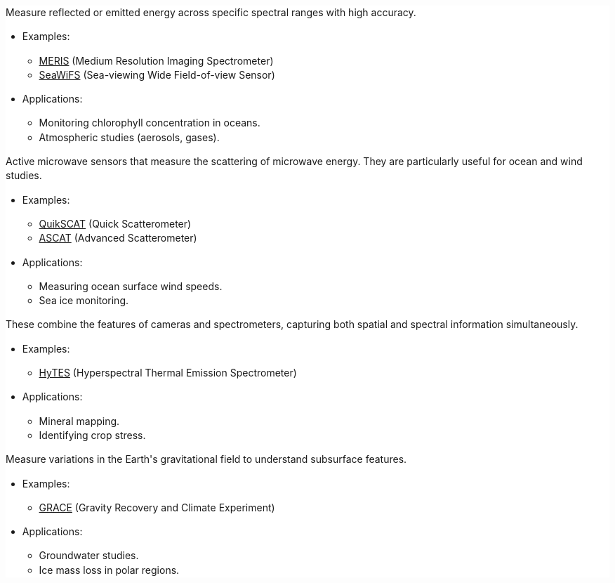 <td>

Measure reflected or emitted energy across specific spectral ranges with high accuracy.

+ Examples:

    + [MERIS](https://ladsweb.modaps.eosdis.nasa.gov/missions-and-measurements/meris/) (Medium Resolution Imaging Spectrometer)
    + [SeaWiFS](https://earth.gsfc.nasa.gov/ocean/missions/seawifs-sea-viewing-wide-field-view-sensor) (Sea-viewing Wide Field-of-view Sensor)
+ Applications:

    + Monitoring chlorophyll concentration in oceans.
    + Atmospheric studies (aerosols, gases).
</td>

<td>
Active microwave sensors that measure the scattering of microwave energy. They are particularly useful for ocean and wind studies.

+ Examples:

    + [QuikSCAT](https://podaac.jpl.nasa.gov/QuikSCAT) (Quick Scatterometer)
    + [ASCAT](https://manati.star.nesdis.noaa.gov/datasets/ASCATData.php) (Advanced Scatterometer)

+ Applications:

    + Measuring ocean surface wind speeds.
    + Sea ice monitoring.

</td>


<td>
These combine the features of cameras and spectrometers, capturing both spatial and spectral information simultaneously.

+ Examples:

    + [HyTES](https://hytes.jpl.nasa.gov/) (Hyperspectral Thermal Emission Spectrometer)

+ Applications:

    + Mineral mapping.
    + Identifying crop stress.

</td>


<td>
Measure variations in the Earth's gravitational field to understand subsurface features.

+ Examples:

    + [GRACE](https://www.jpl.nasa.gov/missions/gravity-recovery-and-climate-experiment-grace/) (Gravity Recovery and Climate Experiment)

+ Applications:

    + Groundwater studies.
    + Ice mass loss in polar regions.
